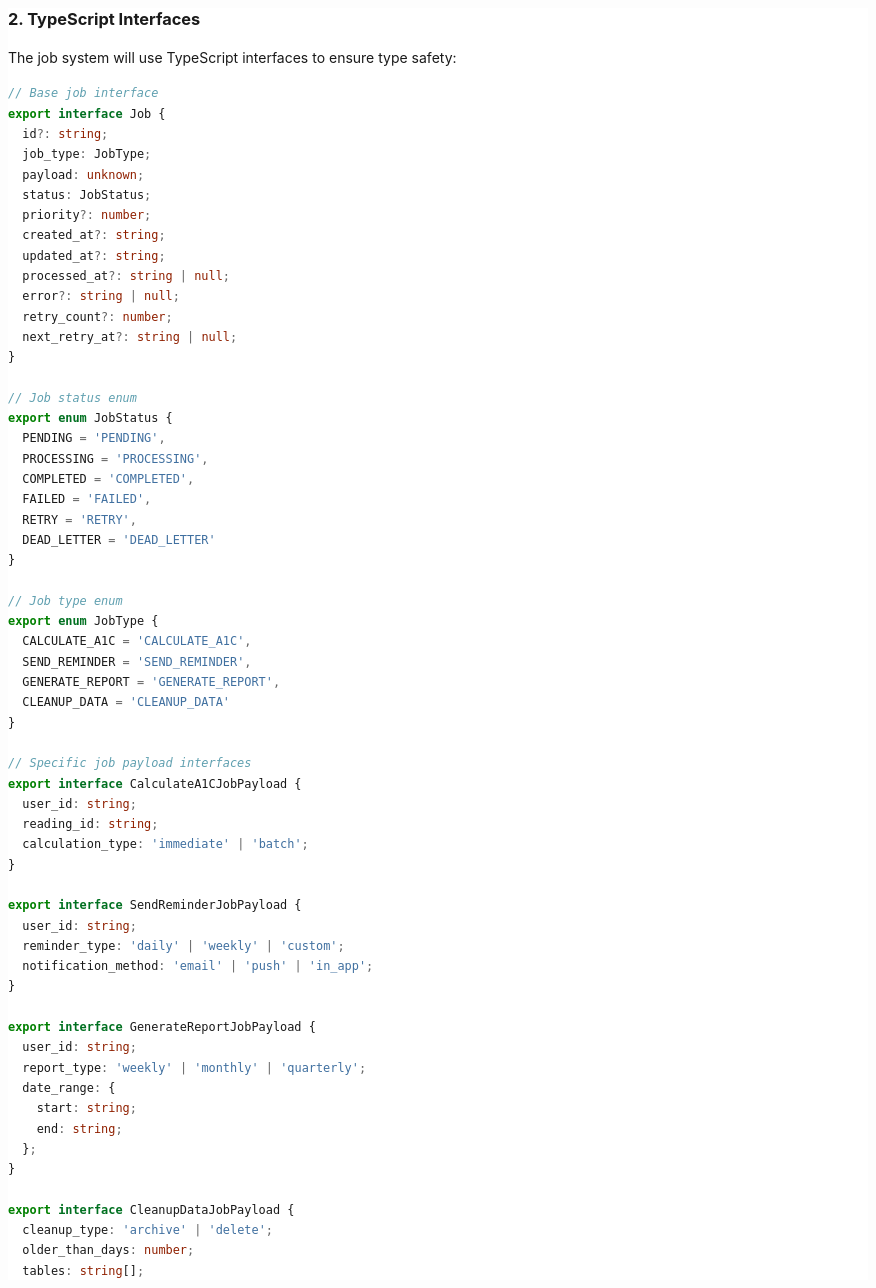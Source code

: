 ### 2. TypeScript Interfaces

The job system will use TypeScript interfaces to ensure type safety:

```typescript
// Base job interface
export interface Job {
  id?: string;
  job_type: JobType;
  payload: unknown;
  status: JobStatus;
  priority?: number;
  created_at?: string;
  updated_at?: string;
  processed_at?: string | null;
  error?: string | null;
  retry_count?: number;
  next_retry_at?: string | null;
}

// Job status enum
export enum JobStatus {
  PENDING = 'PENDING',
  PROCESSING = 'PROCESSING',
  COMPLETED = 'COMPLETED',
  FAILED = 'FAILED',
  RETRY = 'RETRY',
  DEAD_LETTER = 'DEAD_LETTER'
}

// Job type enum
export enum JobType {
  CALCULATE_A1C = 'CALCULATE_A1C',
  SEND_REMINDER = 'SEND_REMINDER',
  GENERATE_REPORT = 'GENERATE_REPORT',
  CLEANUP_DATA = 'CLEANUP_DATA'
}

// Specific job payload interfaces
export interface CalculateA1CJobPayload {
  user_id: string;
  reading_id: string;
  calculation_type: 'immediate' | 'batch';
}

export interface SendReminderJobPayload {
  user_id: string;
  reminder_type: 'daily' | 'weekly' | 'custom';
  notification_method: 'email' | 'push' | 'in_app';
}

export interface GenerateReportJobPayload {
  user_id: string;
  report_type: 'weekly' | 'monthly' | 'quarterly';
  date_range: {
    start: string;
    end: string;
  };
}

export interface CleanupDataJobPayload {
  cleanup_type: 'archive' | 'delete';
  older_than_days: number;
  tables: string[];
```